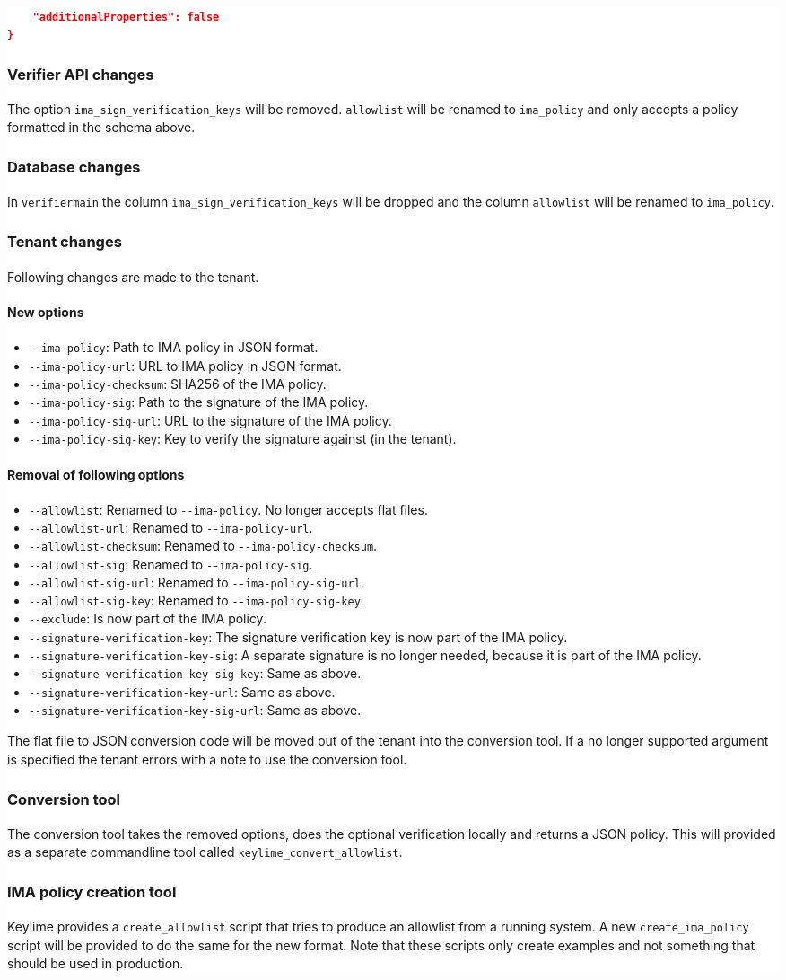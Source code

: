 ```json
    "additionalProperties": false
}
```
### Verifier API changes
The option `ima_sign_verification_keys` will be removed. `allowlist` will be
renamed to `ima_policy` and only accepts a policy formatted in the schema above.


### Database changes
In `verifiermain` the column `ima_sign_verification_keys` will be dropped and
the column `allowlist` will be renamed to `ima_policy`.


### Tenant changes
Following changes are made to the tenant.

#### New options
* `--ima-policy`: Path to IMA policy in JSON format.
* `--ima-policy-url`: URL to IMA policy in JSON format.
* `--ima-policy-checksum`: SHA256 of the IMA policy.
* `--ima-policy-sig`: Path to the signature of the IMA policy.
* `--ima-policy-sig-url`: URL to the signature of the IMA policy.
* `--ima-policy-sig-key`: Key to verify the signature against (in the tenant).


#### Removal of following options
* `--allowlist`: Renamed to `--ima-policy`. No longer accepts flat files.
* `--allowlist-url`: Renamed to `--ima-policy-url`.
* `--allowlist-checksum`: Renamed to `--ima-policy-checksum`.
* `--allowlist-sig`: Renamed to `--ima-policy-sig`.
* `--allowlist-sig-url`: Renamed to `--ima-policy-sig-url`.
* `--allowlist-sig-key`: Renamed to `--ima-policy-sig-key`.
* `--exclude`: Is now part of the IMA policy.
* `--signature-verification-key`: The signature verification key is now part of
  the IMA policy.
* `--signature-verification-key-sig`: A separate signature is no longer needed,
  because it is part of the IMA policy.
* `--signature-verification-key-sig-key`: Same as above.
* `--signature-verification-key-url`: Same as above.
* `--signature-verification-key-sig-url`: Same as above.

The flat file to JSON conversion code will be moved out of the tenant into the
conversion tool. If a no longer supported argument is specified the tenant
errors with a note to use the conversion tool.

### Conversion tool
The conversion tool takes the removed options, does the optional verification
locally and returns a JSON policy. This will provided as a separate commandline
tool called `keylime_convert_allowlist`.


### IMA policy creation tool
Keylime provides a `create_allowlist` script that tries to produce an allowlist
from a running system. A new `create_ima_policy` script will be provided to do
the same for the new format. Note that these scripts only create examples and
not something that should be used in production.
